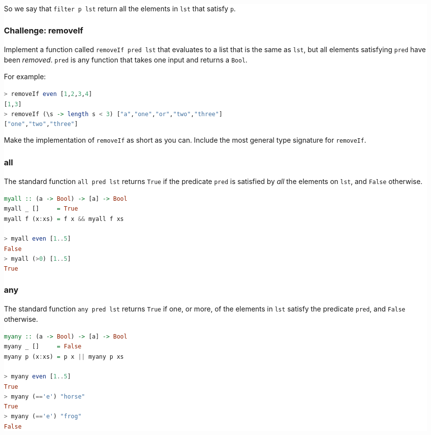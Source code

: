 So we say that `filter p lst` return all the elements in `lst` that satisfy
`p`.


### Challenge: removeIf

Implement a function called `removeIf pred lst` that evaluates to a list that
is the same as `lst`, but all elements satisfying `pred` have been *removed*.
`pred` is any function that takes one input and returns a `Bool`.

For example:

```haskell
> removeIf even [1,2,3,4]
[1,3]
> removeIf (\s -> length s < 3) ["a","one","or","two","three"]
["one","two","three"]
```

Make the implementation of `removeIf` as short as you can. Include the most
general type signature for `removeIf`.


### all

The standard function `all pred lst` returns `True` if the predicate `pred` is
satisfied by *all* the elements on `lst`, and `False` otherwise.

```haskell
myall :: (a -> Bool) -> [a] -> Bool
myall _ []     = True
myall f (x:xs) = f x && myall f xs

> myall even [1..5]
False
> myall (>0) [1..5]
True
```


### any

The standard function `any pred lst` returns `True` if one, or more, of the
elements in `lst` satisfy the predicate `pred`, and `False` otherwise.

```haskell
myany :: (a -> Bool) -> [a] -> Bool
myany _ []     = False
myany p (x:xs) = p x || myany p xs

> myany even [1..5]
True
> myany (=='e') "horse"
True
> myany (=='e') "frog"
False
```


[Haskell]: https://en.wikipedia.org/wiki/Haskell_(programming_language)